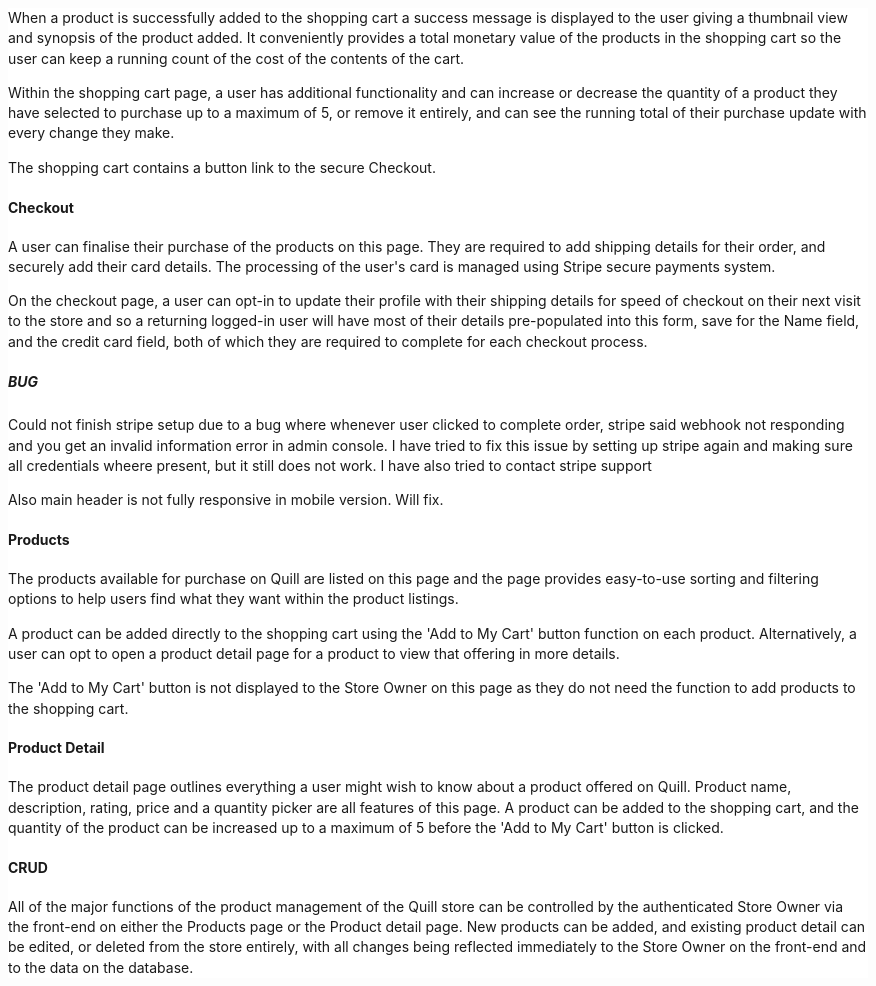 When a product is successfully added to the shopping cart a success message is displayed to the user giving a thumbnail view and synopsis of the product added.  It conveniently provides a total monetary value of the products in the shopping cart so the user can keep a running count of the cost of the contents of the cart.

Within the shopping cart page, a user has additional functionality and can increase or decrease the quantity of a product they have selected to purchase up to a maximum of 5, or remove it entirely, and can see the running total of their purchase update with every change they make.

The shopping cart contains a button link to the secure Checkout.

#### Checkout

A user can finalise their purchase of the products on this page.  They are required to add shipping details for their order, and securely add their card details.  The processing of the user's card is managed using Stripe secure payments system.  

On the checkout page, a user can opt-in to update their profile with their shipping details for speed of checkout on their next visit to the store and so a returning logged-in user will have most of their details pre-populated into this form, save for the Name field, and the credit card field, both of which they are required to complete for each checkout process.

#####  BUG
Could not finish stripe setup due to a bug where whenever user clicked to complete order, stripe said webhook not responding and you get an invalid information error in admin console.  I have tried to fix this issue by setting up stripe again and making sure all credentials wheere present, but it still does not work.  I have also tried to contact stripe support

Also main header is not fully responsive in mobile version. Will fix.
#### Products

The products available for purchase on Quill are listed on this page and the page provides easy-to-use sorting and filtering options to help users find what they want within the product listings.

A product can be added directly to the shopping cart using the 'Add to My Cart' button function on each product.  Alternatively, a user can opt to open a product detail page for a product to view that offering in more details.

The 'Add to My Cart' button is not displayed to the Store Owner on this page as they do not need the function to add products to the shopping cart.

#### Product Detail

The product detail page outlines everything a user might wish to know about a product offered on Quill.  Product name, description, rating, price and a quantity picker are all features of this page.  A product can be added to the shopping cart, and the quantity of the product can be increased up to a maximum of 5 before the 'Add to My Cart' button is clicked.

#### CRUD

All of the major functions of the product management of the Quill store can be controlled by the authenticated Store Owner via the front-end on either the Products page or the Product detail page.  New products can be added, and existing product detail can be edited, or deleted from the store entirely, with all changes being reflected immediately to the Store Owner on the front-end and to the data on the database.
